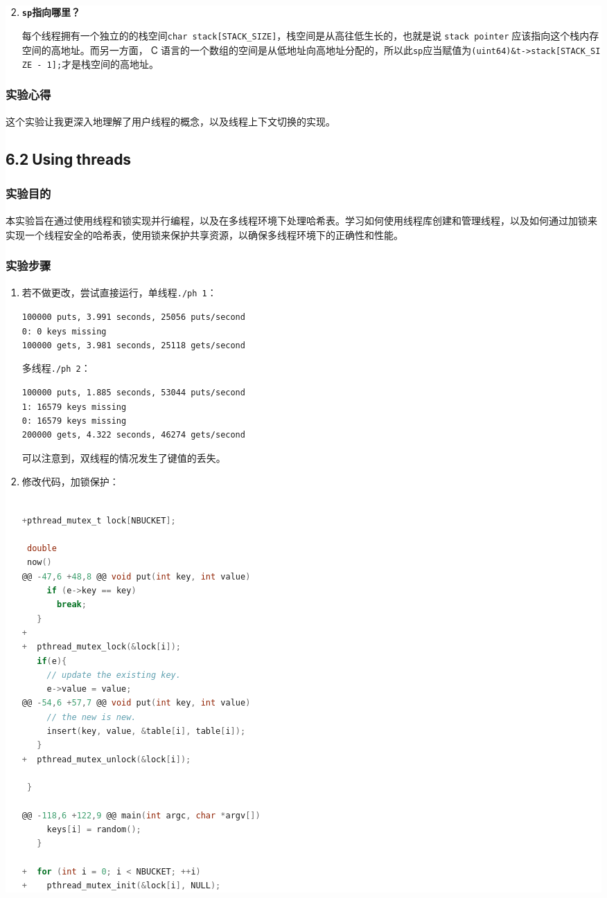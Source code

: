 2. **`sp`指向哪里？** 

   每个线程拥有一个独立的的栈空间`char stack[STACK_SIZE]`，栈空间是从高往低生长的，也就是说 `stack pointer` 应该指向这个栈内存空间的高地址。而另一方面， C 语言的一个数组的空间是从低地址向高地址分配的，所以此`sp`应当赋值为`(uint64)&t->stack[STACK_SIZE - 1];`才是栈空间的高地址。

### 实验心得

这个实验让我更深入地理解了用户线程的概念，以及线程上下文切换的实现。

## 6.2 Using threads

### 实验目的

本实验旨在通过使用线程和锁实现并行编程，以及在多线程环境下处理哈希表。学习如何使用线程库创建和管理线程，以及如何通过加锁来实现一个线程安全的哈希表，使用锁来保护共享资源，以确保多线程环境下的正确性和性能。

### 实验步骤

1. 若不做更改，尝试直接运行，单线程`./ph 1`：

   ```
   100000 puts, 3.991 seconds, 25056 puts/second
   0: 0 keys missing
   100000 gets, 3.981 seconds, 25118 gets/second
   ```

   多线程`./ph 2`：

   ```
   100000 puts, 1.885 seconds, 53044 puts/second
   1: 16579 keys missing
   0: 16579 keys missing
   200000 gets, 4.322 seconds, 46274 gets/second
   ```

   可以注意到，双线程的情况发生了键值的丢失。

2. 修改代码，加锁保护：

   ```c
   
   +pthread_mutex_t lock[NBUCKET];
    
    double
    now()
   @@ -47,6 +48,8 @@ void put(int key, int value)
        if (e->key == key)
          break;
      }
   +
   +  pthread_mutex_lock(&lock[i]);
      if(e){
        // update the existing key.
        e->value = value;
   @@ -54,6 +57,7 @@ void put(int key, int value)
        // the new is new.
        insert(key, value, &table[i], table[i]);
      }
   +  pthread_mutex_unlock(&lock[i]);
    
    }
    
   @@ -118,6 +122,9 @@ main(int argc, char *argv[])
        keys[i] = random();
      }
    
   +  for (int i = 0; i < NBUCKET; ++i)
   +    pthread_mutex_init(&lock[i], NULL);
   ```